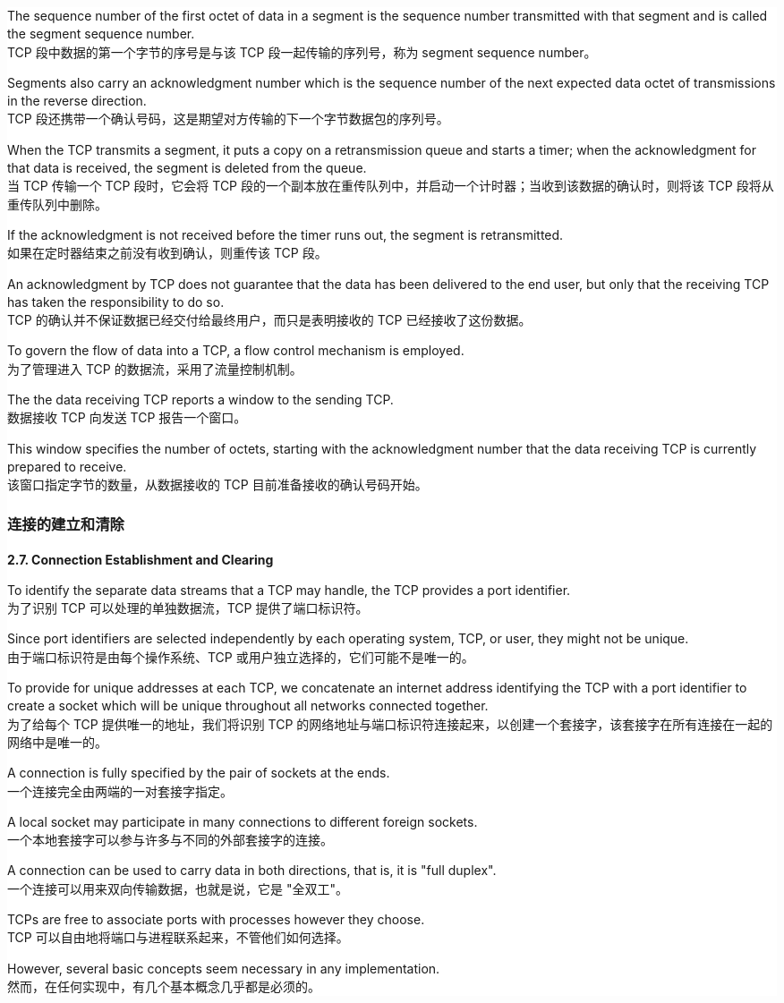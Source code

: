 The sequence number of the first octet of data in a segment is the sequence number transmitted with that segment and is called the segment sequence number.  
TCP 段中数据的第一个字节的序号是与该 TCP 段一起传输的序列号，称为 segment sequence number。

Segments also carry an acknowledgment number which is the sequence number of the next expected data octet of transmissions in the reverse direction.  
TCP 段还携带一个确认号码，这是期望对方传输的下一个字节数据包的序列号。

When the TCP transmits a segment, it puts a copy on a retransmission queue and starts a timer; when the acknowledgment for that data is received, the segment is deleted from the queue.  
当 TCP 传输一个 TCP 段时，它会将 TCP 段的一个副本放在重传队列中，并启动一个计时器；当收到该数据的确认时，则将该 TCP 段将从重传队列中删除。

If the acknowledgment is not received before the timer runs out, the segment is retransmitted.  
如果在定时器结束之前没有收到确认，则重传该 TCP 段。

An acknowledgment by TCP does not guarantee that the data has been delivered to the end user, but only that the receiving TCP has taken the responsibility to do so.  
TCP 的确认并不保证数据已经交付给最终用户，而只是表明接收的 TCP 已经接收了这份数据。

To govern the flow of data into a TCP, a flow control mechanism is employed.  
为了管理进入 TCP 的数据流，采用了流量控制机制。

The the data receiving TCP reports a window to the sending TCP.  
数据接收 TCP 向发送 TCP 报告一个窗口。

This window specifies the number of octets, starting with the acknowledgment number that the data receiving TCP is currently prepared to receive.  
该窗口指定字节的数量，从数据接收的 TCP 目前准备接收的确认号码开始。

### 连接的建立和清除

**2.7. Connection Establishment and Clearing**

To identify the separate data streams that a TCP may handle, the TCP provides a port identifier.  
为了识别 TCP 可以处理的单独数据流，TCP 提供了端口标识符。

Since port identifiers are selected independently by each operating system, TCP, or user, they might not be unique.  
由于端口标识符是由每个操作系统、TCP 或用户独立选择的，它们可能不是唯一的。

To provide for unique addresses at each TCP, we concatenate an internet address identifying the TCP with a port identifier to create a socket which will be unique throughout all networks connected together.  
为了给每个 TCP 提供唯一的地址，我们将识别 TCP 的网络地址与端口标识符连接起来，以创建一个套接字，该套接字在所有连接在一起的网络中是唯一的。

A connection is fully specified by the pair of sockets at the ends.  
一个连接完全由两端的一对套接字指定。

A local socket may participate in many connections to different foreign sockets.  
一个本地套接字可以参与许多与不同的外部套接字的连接。

A connection can be used to carry data in both directions, that is, it is "full duplex".  
一个连接可以用来双向传输数据，也就是说，它是 "全双工"。

TCPs are free to associate ports with processes however they choose.  
TCP 可以自由地将端口与进程联系起来，不管他们如何选择。

However, several basic concepts seem necessary in any implementation.  
然而，在任何实现中，有几个基本概念几乎都是必须的。
